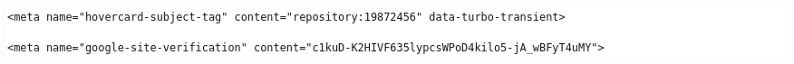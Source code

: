 <script crossorigin="anonymous" defer="defer" type="application/javascript" src="https://github.githubassets.com/assets/vendors-node_modules_optimizely_optimizely-sdk_dist_optimizely_browser_es_min_js-node_modules-77839b-d0404204b53b.js"></script>
<script crossorigin="anonymous" defer="defer" type="application/javascript" src="https://github.githubassets.com/assets/optimizely-2d8b638b3c65.js"></script>
<script crossorigin="anonymous" defer="defer" type="application/javascript" src="https://github.githubassets.com/assets/vendors-node_modules_virtualized-list_es_index_js-node_modules_github_template-parts_lib_index_js-8b135c9d75cf.js"></script>
<script crossorigin="anonymous" defer="defer" type="application/javascript" src="https://github.githubassets.com/assets/vendors-node_modules_github_filter-input-element_dist_index_js-node_modules_github_mini-throt-aaea79-3463fa5001ed.js"></script>
<script crossorigin="anonymous" defer="defer" type="application/javascript" src="https://github.githubassets.com/assets/vendors-node_modules_github_file-attachment-element_dist_index_js-node_modules_github_mini-th-85225b-d5c5eb0b8bb2.js"></script>
<script crossorigin="anonymous" defer="defer" type="application/javascript" src="https://github.githubassets.com/assets/app_assets_modules_github_ref-selector_ts-3d14003e3c19.js"></script>
<script crossorigin="anonymous" defer="defer" type="application/javascript" src="https://github.githubassets.com/assets/repositories-b977fa991580.js"></script>
<script crossorigin="anonymous" defer="defer" type="application/javascript" src="https://github.githubassets.com/assets/vendors-node_modules_github_clipboard-copy-element_dist_index_esm_js-node_modules_github_remo-8e6bec-4a54aa10cc28.js"></script>
<script crossorigin="anonymous" defer="defer" type="application/javascript" src="https://github.githubassets.com/assets/vendors-node_modules_github_mini-throttle_dist_decorators_js-node_modules_scroll-anchoring_di-e71893-bd36a94892da.js"></script>
<script crossorigin="anonymous" defer="defer" type="application/javascript" src="https://github.githubassets.com/assets/app_assets_modules_github_diffs_blob-lines_ts-app_assets_modules_github_diffs_linkable-line-n-71fb2d-ebe2b66b277c.js"></script>
<script crossorigin="anonymous" defer="defer" type="application/javascript" src="https://github.githubassets.com/assets/diffs-e234cd018333.js"></script>
  

  <title>react-router/tutorial.md at main · remix-run/react-router · GitHub</title>



    

  <meta name="request-id" content="9C0E:3ED2:3509DC0:36C3133:63777DE0" data-pjax-transient="true"/><meta name="html-safe-nonce" content="80c5f8e9a792ad9192cbf022bb6e86275f9d14169c0cfc0ce86bcb22efa154e0" data-pjax-transient="true"/><meta name="visitor-payload" content="eyJyZWZlcnJlciI6IiIsInJlcXVlc3RfaWQiOiI5QzBFOjNFRDI6MzUwOURDMDozNkMzMTMzOjYzNzc3REUwIiwidmlzaXRvcl9pZCI6Ijg0MTEwNDMwNjgyODIxMDk0MDgiLCJyZWdpb25fZWRnZSI6ImZyYSIsInJlZ2lvbl9yZW5kZXIiOiJmcmEifQ==" data-pjax-transient="true"/><meta name="visitor-hmac" content="3ad6adf82c1c444261d2dc9d2d7a5ee2d3fecc5497e22bf878a69bc3201f022f" data-pjax-transient="true"/>


    <meta name="hovercard-subject-tag" content="repository:19872456" data-turbo-transient>


  <meta name="github-keyboard-shortcuts" content="repository,source-code,file-tree" data-turbo-transient="true" />
  

  <meta name="selected-link" value="repo_source" data-turbo-transient>

    <meta name="google-site-verification" content="c1kuD-K2HIVF635lypcsWPoD4kilo5-jA_wBFyT4uMY">
  <meta name="google-site-verification" content="KT5gs8h0wvaagLKAVWq8bbeNwnZZK1r1XQysX3xurLU">
  <meta name="google-site-verification" content="ZzhVyEFwb7w3e0-uOTltm8Jsck2F5StVihD0exw2fsA">
  <meta name="google-site-verification" content="GXs5KoUUkNCoaAZn7wPN-t01Pywp9M3sEjnt_3_ZWPc">
  <meta name="google-site-verification" content="Apib7-x98H0j5cPqHWwSMm6dNU4GmODRoqxLiDzdx9I">
